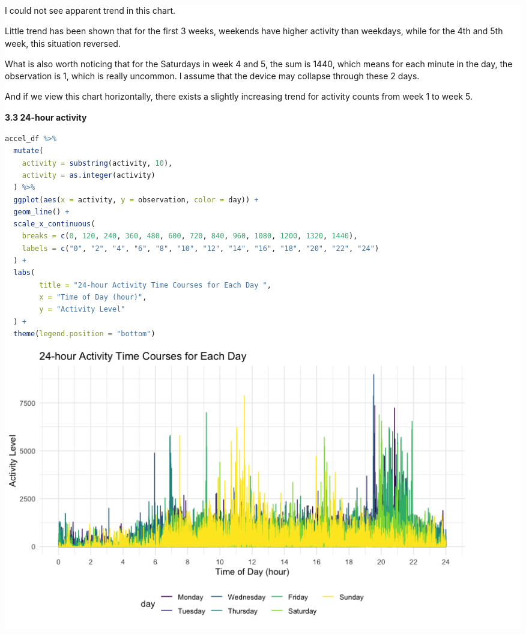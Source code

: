 I could not see apparent trend in this chart.

Little trend has been shown that for the first 3 weeks, weekends have
higher activity than weekdays, while for the 4th and 5th week, this
situation reversed.

What is also worth noticing that for the Saturdays in week 4 and 5, the
sum is 1440, which means for each minute in the day, the observation is
1, which is really uncommon. I assume that the device may collapse
through these 2 days.

And if we view this chart horizontally, there exists a slightly
increasing trend for activity counts from week 1 to week 5.

**3.3 24-hour activity**

``` r
accel_df %>% 
  mutate(
    activity = substring(activity, 10),
    activity = as.integer(activity)
  ) %>% 
  ggplot(aes(x = activity, y = observation, color = day)) +
  geom_line() +
  scale_x_continuous(
    breaks = c(0, 120, 240, 360, 480, 600, 720, 840, 960, 1080, 1200, 1320, 1440),
    labels = c("0", "2", "4", "6", "8", "10", "12", "14", "16", "18", "20", "22", "24")
  ) +
  labs(
        title = "24-hour Activity Time Courses for Each Day ",
        x = "Time of Day (hour)",
        y = "Activity Level"
  ) +
  theme(legend.position = "bottom")
```

<img src="p8105_hw3_wq2160_files/figure-gfm/unnamed-chunk-17-1.png" width="90%" />
